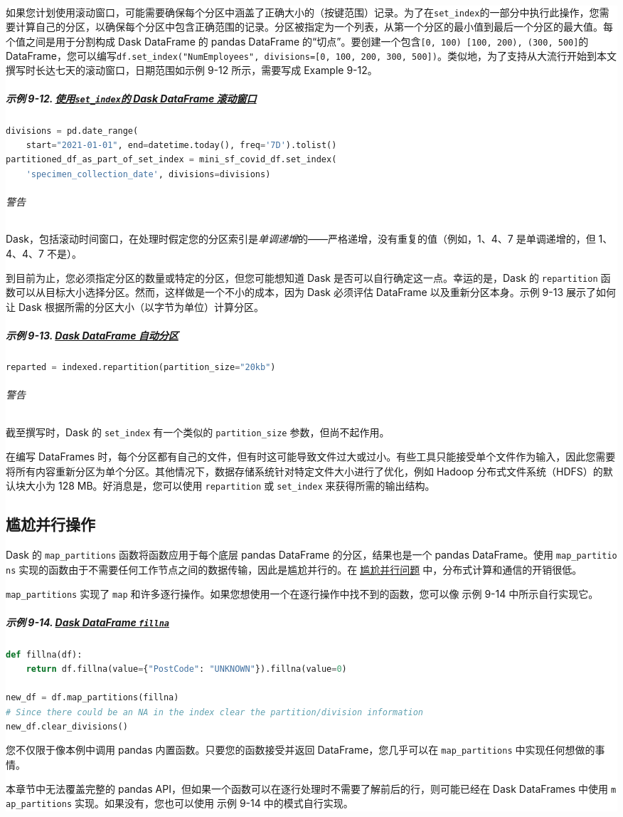 如果您计划使用滚动窗口，可能需要确保每个分区中涵盖了正确大小的（按键范围）记录。为了在`set_index`的一部分中执行此操作，您需要计算自己的分区，以确保每个分区中包含正确范围的记录。分区被指定为一个列表，从第一个分区的最小值到最后一个分区的最大值。每个值之间是用于分割构成 Dask DataFrame 的 pandas DataFrame 的“切点”。要创建一个包含`[0, 100) [100, 200), (300, 500]`的 DataFrame，您可以编写`df.set_index("Num​Employees", divisions=[0, 100, 200, 300, 500])`。类似地，为了支持从大流行开始到本文撰写时长达七天的滚动窗口，日期范围如示例 9-12 所示，需要写成 Example 9-12。

##### 示例 9-12\. [使用`set_index`的 Dask DataFrame 滚动窗口](https://oreil.ly/IJaQ2)

```py
divisions = pd.date_range(
    start="2021-01-01", end=datetime.today(), freq='7D').tolist()
partitioned_df_as_part_of_set_index = mini_sf_covid_df.set_index(
    'specimen_collection_date', divisions=divisions)
```

###### 警告

Dask，包括滚动时间窗口，在处理时假定您的分区索引是*单调递增*的——严格递增，没有重复的值（例如，1、4、7 是单调递增的，但 1、4、4、7 不是）。

到目前为止，您必须指定分区的数量或特定的分区，但您可能想知道 Dask 是否可以自行确定这一点。幸运的是，Dask 的 `repartition` 函数可以从目标大小选择分区。然而，这样做是一个不小的成本，因为 Dask 必须评估 DataFrame 以及重新分区本身。示例 9-13 展示了如何让 Dask 根据所需的分区大小（以字节为单位）计算分区。

##### 示例 9-13\. [Dask DataFrame 自动分区](https://oreil.ly/IJaQ2)

```py
reparted = indexed.repartition(partition_size="20kb")
```

###### 警告

截至撰写时，Dask 的 `set_index` 有一个类似的 `partition_size` 参数，但尚不起作用。

在编写 DataFrames 时，每个分区都有自己的文件，但有时这可能导致文件过大或过小。有些工具只能接受单个文件作为输入，因此您需要将所有内容重新分区为单个分区。其他情况下，数据存储系统针对特定文件大小进行了优化，例如 Hadoop 分布式文件系统（HDFS）的默认块大小为 128 MB。好消息是，您可以使用 `repartition` 或 `set_index` 来获得所需的输出结构。

## 尴尬并行操作

Dask 的 `map_partitions` 函数将函数应用于每个底层 pandas DataFrame 的分区，结果也是一个 pandas DataFrame。使用 `map_partitions` 实现的函数由于不需要任何工作节点之间的数据传输，因此是尴尬并行的。在 [尴尬并行问题](https://oreil.ly/NFYHB) 中，分布式计算和通信的开销很低。

`map_partitions` 实现了 `map` 和许多逐行操作。如果您想使用一个在逐行操作中找不到的函数，您可以像 示例 9-14 中所示自行实现它。

##### 示例 9-14\. [Dask DataFrame `fillna`](https://oreil.ly/IJaQ2)

```py
def fillna(df):
    return df.fillna(value={"PostCode": "UNKNOWN"}).fillna(value=0)

new_df = df.map_partitions(fillna)
# Since there could be an NA in the index clear the partition/division information
new_df.clear_divisions()
```

您不仅限于像本例中调用 pandas 内置函数。只要您的函数接受并返回 DataFrame，您几乎可以在 `map_partitions` 中实现任何想做的事情。

本章节中无法覆盖完整的 pandas API，但如果一个函数可以在逐行处理时不需要了解前后的行，则可能已经在 Dask DataFrames 中使用 `map_partitions` 实现。如果没有，您也可以使用 示例 9-14 中的模式自行实现。
